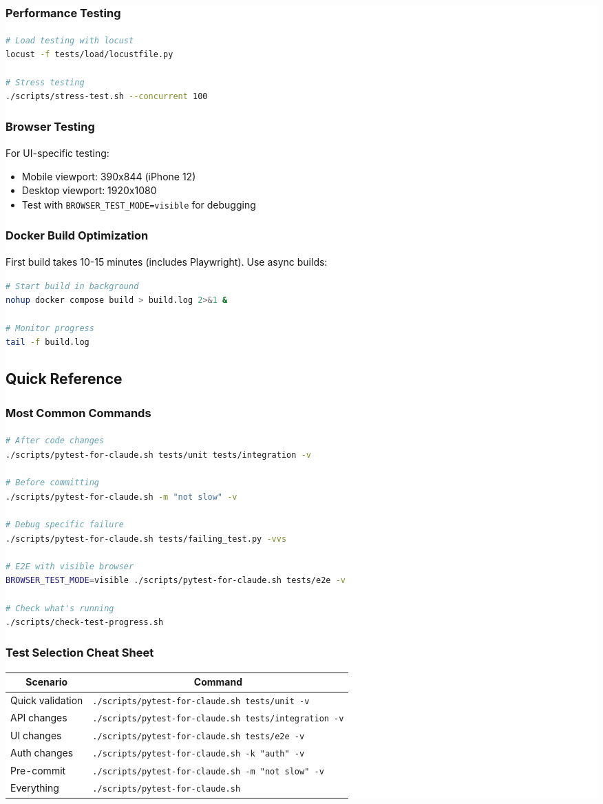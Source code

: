 ### Performance Testing

```bash
# Load testing with locust
locust -f tests/load/locustfile.py

# Stress testing
./scripts/stress-test.sh --concurrent 100
```

### Browser Testing

For UI-specific testing:
- Mobile viewport: 390x844 (iPhone 12)
- Desktop viewport: 1920x1080
- Test with `BROWSER_TEST_MODE=visible` for debugging

### Docker Build Optimization

First build takes 10-15 minutes (includes Playwright). Use async builds:

```bash
# Start build in background
nohup docker compose build > build.log 2>&1 &

# Monitor progress
tail -f build.log
```

## Quick Reference

### Most Common Commands

```bash
# After code changes
./scripts/pytest-for-claude.sh tests/unit tests/integration -v

# Before committing
./scripts/pytest-for-claude.sh -m "not slow" -v

# Debug specific failure
./scripts/pytest-for-claude.sh tests/failing_test.py -vvs

# E2E with visible browser
BROWSER_TEST_MODE=visible ./scripts/pytest-for-claude.sh tests/e2e -v

# Check what's running
./scripts/check-test-progress.sh
```

### Test Selection Cheat Sheet

| Scenario | Command |
|----------|---------|
| Quick validation | `./scripts/pytest-for-claude.sh tests/unit -v` |
| API changes | `./scripts/pytest-for-claude.sh tests/integration -v` |
| UI changes | `./scripts/pytest-for-claude.sh tests/e2e -v` |
| Auth changes | `./scripts/pytest-for-claude.sh -k "auth" -v` |
| Pre-commit | `./scripts/pytest-for-claude.sh -m "not slow" -v` |
| Everything | `./scripts/pytest-for-claude.sh` |
